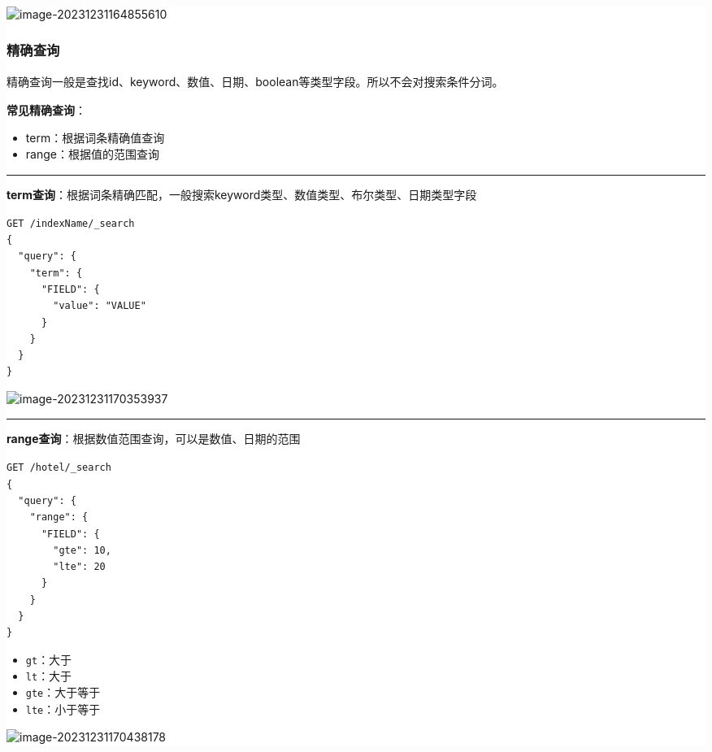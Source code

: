 ![image-20231231164855610](https://fastly.jsdelivr.net/gh/LetengZzz/img@main/tc2/img202312311648022.png)

### 精确查询

精确查询一般是查找id、keyword、数值、日期、boolean等类型字段。所以不会对搜索条件分词。

**常见精确查询**：

- term：根据词条精确值查询
- range：根据值的范围查询

****

**term查询**：根据词条精确匹配，一般搜索keyword类型、数值类型、布尔类型、日期类型字段

```
GET /indexName/_search
{
  "query": {
    "term": {
      "FIELD": {
        "value": "VALUE"
      }
    }
  }
}
```

![image-20231231170353937](https://fastly.jsdelivr.net/gh/LetengZzz/img@main/tc2/img202312311703144.png)

****

**range查询**：根据数值范围查询，可以是数值、日期的范围

```
GET /hotel/_search
{
  "query": {
    "range": {
      "FIELD": {
        "gte": 10,
        "lte": 20
      }
    }
  }
}
```

- `gt`：大于
- `lt`：大于 
- `gte`：大于等于 
- `lte`：小于等于

![image-20231231170438178](https://fastly.jsdelivr.net/gh/LetengZzz/img@main/tc2/img202312311704836.png)
